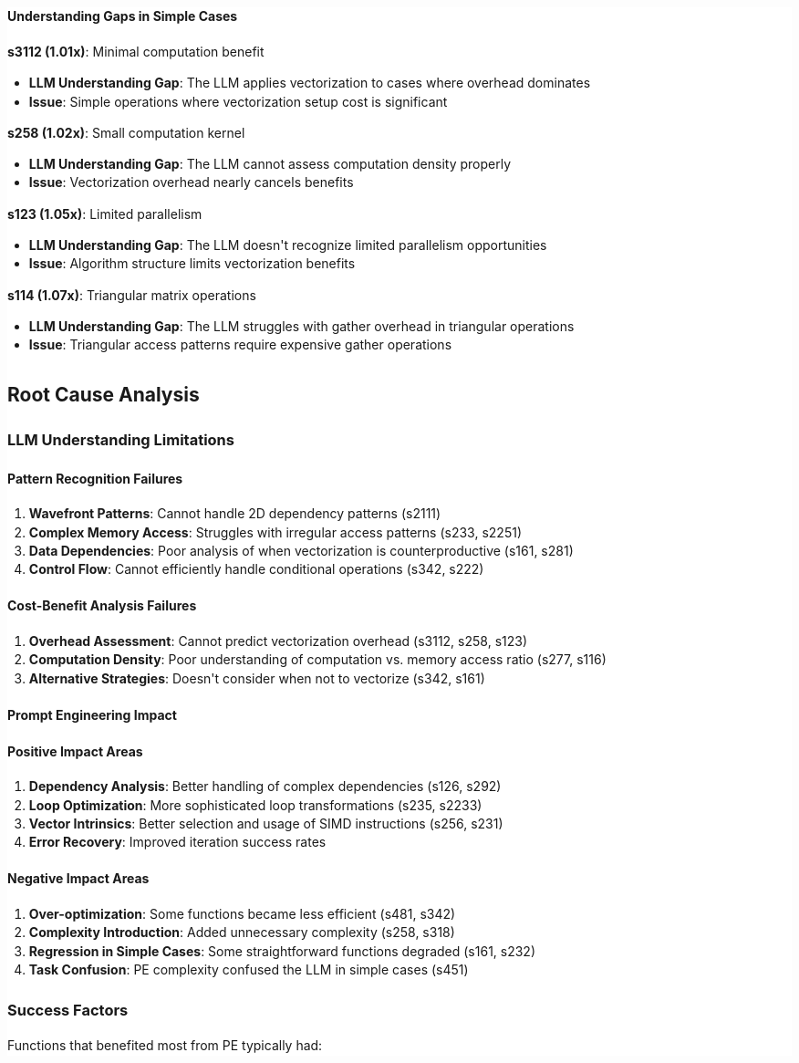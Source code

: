 #### Understanding Gaps in Simple Cases

**s3112 (1.01x)**: Minimal computation benefit
- **LLM Understanding Gap**: The LLM applies vectorization to cases where overhead dominates
- **Issue**: Simple operations where vectorization setup cost is significant

**s258 (1.02x)**: Small computation kernel
- **LLM Understanding Gap**: The LLM cannot assess computation density properly
- **Issue**: Vectorization overhead nearly cancels benefits

**s123 (1.05x)**: Limited parallelism
- **LLM Understanding Gap**: The LLM doesn't recognize limited parallelism opportunities
- **Issue**: Algorithm structure limits vectorization benefits

**s114 (1.07x)**: Triangular matrix operations
- **LLM Understanding Gap**: The LLM struggles with gather overhead in triangular operations
- **Issue**: Triangular access patterns require expensive gather operations

## Root Cause Analysis

### LLM Understanding Limitations

#### Pattern Recognition Failures

1. **Wavefront Patterns**: Cannot handle 2D dependency patterns (s2111)
2. **Complex Memory Access**: Struggles with irregular access patterns (s233, s2251)
3. **Data Dependencies**: Poor analysis of when vectorization is counterproductive (s161, s281)
4. **Control Flow**: Cannot efficiently handle conditional operations (s342, s222)

#### Cost-Benefit Analysis Failures

1. **Overhead Assessment**: Cannot predict vectorization overhead (s3112, s258, s123)
2. **Computation Density**: Poor understanding of computation vs. memory access ratio (s277, s116)
3. **Alternative Strategies**: Doesn't consider when not to vectorize (s342, s161)

#### Prompt Engineering Impact

#### Positive Impact Areas

1. **Dependency Analysis**: Better handling of complex dependencies (s126, s292)
2. **Loop Optimization**: More sophisticated loop transformations (s235, s2233)
3. **Vector Intrinsics**: Better selection and usage of SIMD instructions (s256, s231)
4. **Error Recovery**: Improved iteration success rates

#### Negative Impact Areas

1. **Over-optimization**: Some functions became less efficient (s481, s342)
2. **Complexity Introduction**: Added unnecessary complexity (s258, s318)
3. **Regression in Simple Cases**: Some straightforward functions degraded (s161, s232)
4. **Task Confusion**: PE complexity confused the LLM in simple cases (s451)

### Success Factors

Functions that benefited most from PE typically had:
